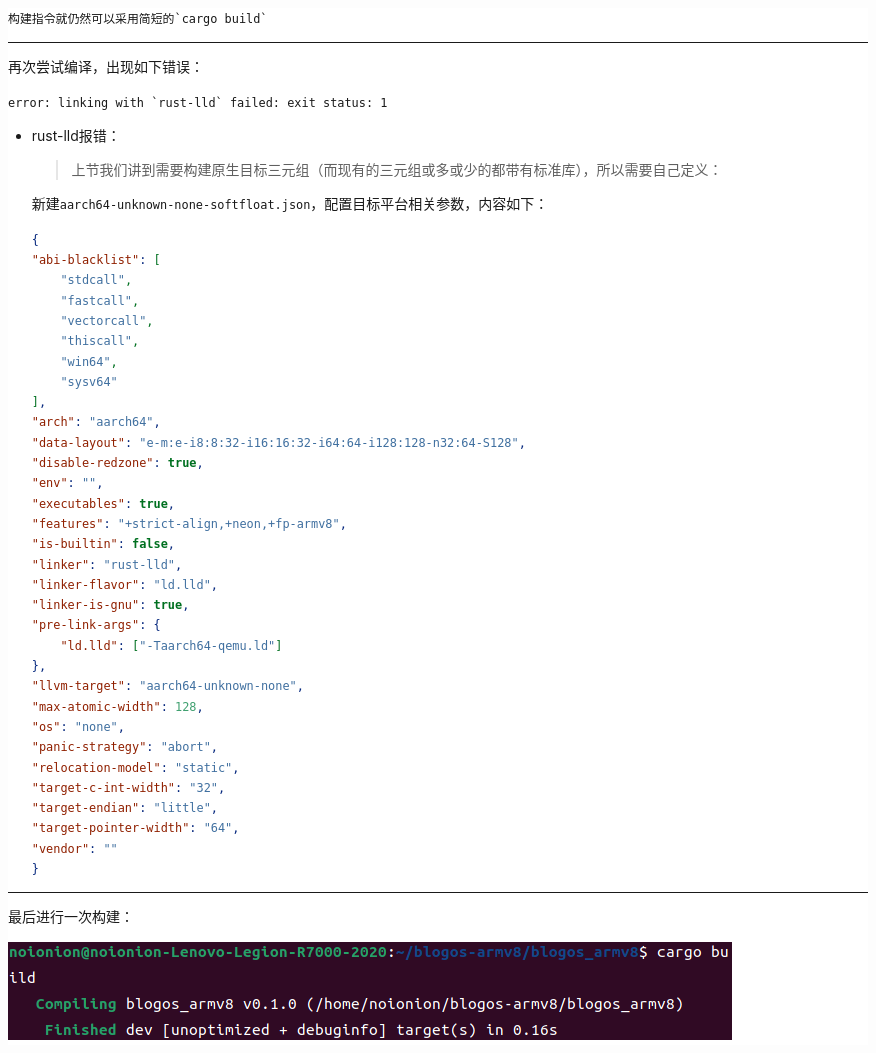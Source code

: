     构建指令就仍然可以采用简短的`cargo build`

--------

再次尝试编译，出现如下错误：

```
error: linking with `rust-lld` failed: exit status: 1
```

* rust-lld报错：

    > 上节我们讲到需要构建原生目标三元组（而现有的三元组或多或少的都带有标准库），所以需要自己定义：

    新建`aarch64-unknown-none-softfloat.json`，配置目标平台相关参数，内容如下：

    ```json
    {
    "abi-blacklist": [
        "stdcall",
        "fastcall",
        "vectorcall",
        "thiscall",
        "win64",
        "sysv64"
    ],
    "arch": "aarch64",
    "data-layout": "e-m:e-i8:8:32-i16:16:32-i64:64-i128:128-n32:64-S128",
    "disable-redzone": true,
    "env": "",
    "executables": true,
    "features": "+strict-align,+neon,+fp-armv8",
    "is-builtin": false,
    "linker": "rust-lld",
    "linker-flavor": "ld.lld",
    "linker-is-gnu": true,
    "pre-link-args": {
        "ld.lld": ["-Taarch64-qemu.ld"]
    },
    "llvm-target": "aarch64-unknown-none",
    "max-atomic-width": 128,
    "os": "none",
    "panic-strategy": "abort",
    "relocation-model": "static",
    "target-c-int-width": "32",
    "target-endian": "little",
    "target-pointer-width": "64",
    "vendor": ""
    }
    ```

--------

最后进行一次构建：

![裸机构建成功](./1.png)
